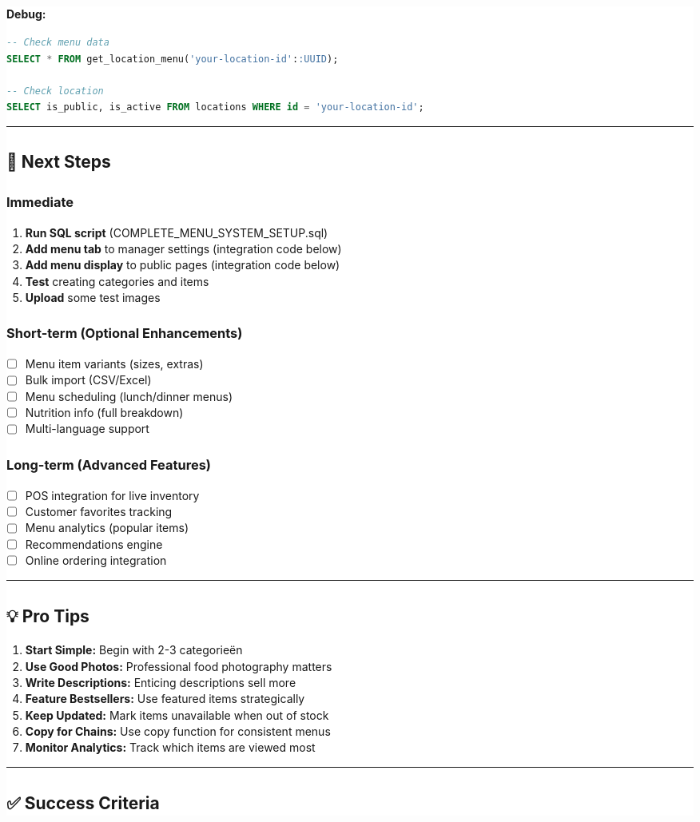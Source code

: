 **Debug:**
```sql
-- Check menu data
SELECT * FROM get_location_menu('your-location-id'::UUID);

-- Check location
SELECT is_public, is_active FROM locations WHERE id = 'your-location-id';
```

---

## 🚀 Next Steps

### Immediate
1. **Run SQL script** (COMPLETE_MENU_SYSTEM_SETUP.sql)
2. **Add menu tab** to manager settings (integration code below)
3. **Add menu display** to public pages (integration code below)
4. **Test** creating categories and items
5. **Upload** some test images

### Short-term (Optional Enhancements)
- [ ] Menu item variants (sizes, extras)
- [ ] Bulk import (CSV/Excel)
- [ ] Menu scheduling (lunch/dinner menus)
- [ ] Nutrition info (full breakdown)
- [ ] Multi-language support

### Long-term (Advanced Features)
- [ ] POS integration for live inventory
- [ ] Customer favorites tracking
- [ ] Menu analytics (popular items)
- [ ] Recommendations engine
- [ ] Online ordering integration

---

## 💡 Pro Tips

1. **Start Simple:** Begin with 2-3 categorieën
2. **Use Good Photos:** Professional food photography matters
3. **Write Descriptions:** Enticing descriptions sell more
4. **Feature Bestsellers:** Use featured items strategically
5. **Keep Updated:** Mark items unavailable when out of stock
6. **Copy for Chains:** Use copy function for consistent menus
7. **Monitor Analytics:** Track which items are viewed most

---

## ✅ Success Criteria
